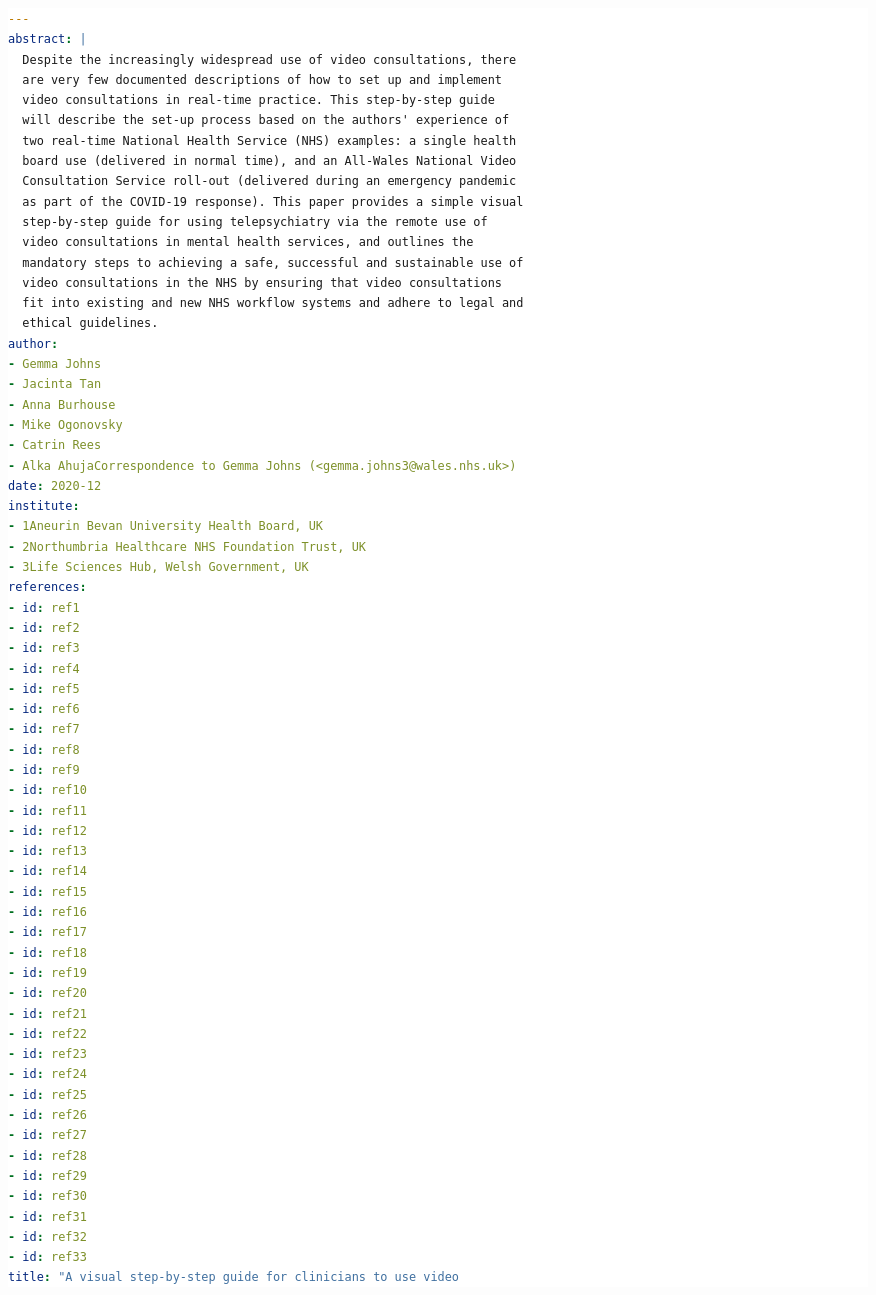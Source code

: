 ```yaml
---
abstract: |
  Despite the increasingly widespread use of video consultations, there
  are very few documented descriptions of how to set up and implement
  video consultations in real-time practice. This step-by-step guide
  will describe the set-up process based on the authors' experience of
  two real-time National Health Service (NHS) examples: a single health
  board use (delivered in normal time), and an All-Wales National Video
  Consultation Service roll-out (delivered during an emergency pandemic
  as part of the COVID-19 response). This paper provides a simple visual
  step-by-step guide for using telepsychiatry via the remote use of
  video consultations in mental health services, and outlines the
  mandatory steps to achieving a safe, successful and sustainable use of
  video consultations in the NHS by ensuring that video consultations
  fit into existing and new NHS workflow systems and adhere to legal and
  ethical guidelines.
author:
- Gemma Johns
- Jacinta Tan
- Anna Burhouse
- Mike Ogonovsky
- Catrin Rees
- Alka AhujaCorrespondence to Gemma Johns (<gemma.johns3@wales.nhs.uk>)
date: 2020-12
institute:
- 1Aneurin Bevan University Health Board, UK
- 2Northumbria Healthcare NHS Foundation Trust, UK
- 3Life Sciences Hub, Welsh Government, UK
references:
- id: ref1
- id: ref2
- id: ref3
- id: ref4
- id: ref5
- id: ref6
- id: ref7
- id: ref8
- id: ref9
- id: ref10
- id: ref11
- id: ref12
- id: ref13
- id: ref14
- id: ref15
- id: ref16
- id: ref17
- id: ref18
- id: ref19
- id: ref20
- id: ref21
- id: ref22
- id: ref23
- id: ref24
- id: ref25
- id: ref26
- id: ref27
- id: ref28
- id: ref29
- id: ref30
- id: ref31
- id: ref32
- id: ref33
title: "A visual step-by-step guide for clinicians to use video
```